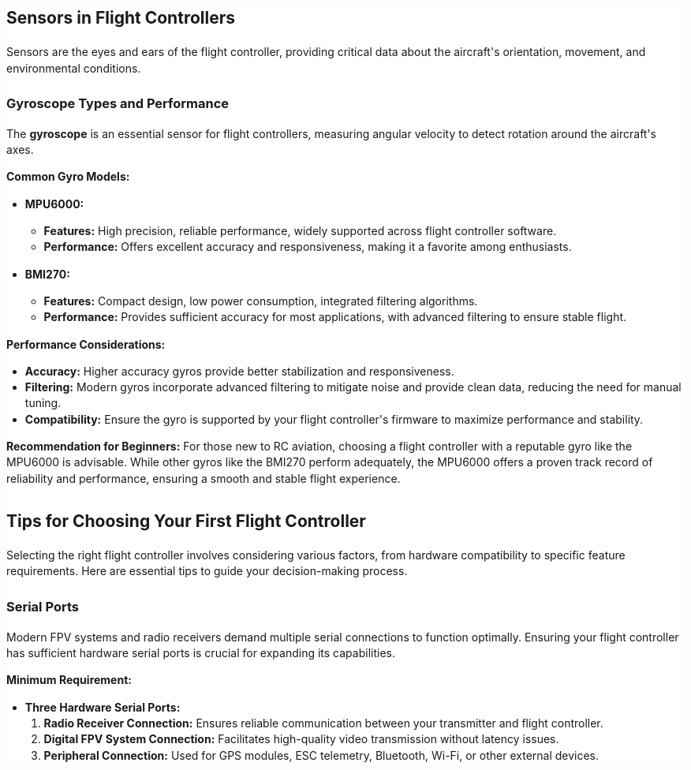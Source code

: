 ## Sensors in Flight Controllers

Sensors are the eyes and ears of the flight controller, providing critical data about the aircraft's orientation, movement, and environmental conditions.

### Gyroscope Types and Performance

The **gyroscope** is an essential sensor for flight controllers, measuring angular velocity to detect rotation around the aircraft's axes.

**Common Gyro Models:**
- **MPU6000:**
  - **Features:** High precision, reliable performance, widely supported across flight controller software.
  - **Performance:** Offers excellent accuracy and responsiveness, making it a favorite among enthusiasts.
  
- **BMI270:**
  - **Features:** Compact design, low power consumption, integrated filtering algorithms.
  - **Performance:** Provides sufficient accuracy for most applications, with advanced filtering to ensure stable flight.

**Performance Considerations:**
- **Accuracy:** Higher accuracy gyros provide better stabilization and responsiveness.
- **Filtering:** Modern gyros incorporate advanced filtering to mitigate noise and provide clean data, reducing the need for manual tuning.
- **Compatibility:** Ensure the gyro is supported by your flight controller's firmware to maximize performance and stability.

**Recommendation for Beginners:**
For those new to RC aviation, choosing a flight controller with a reputable gyro like the MPU6000 is advisable. While other gyros like the BMI270 perform adequately, the MPU6000 offers a proven track record of reliability and performance, ensuring a smooth and stable flight experience.

## Tips for Choosing Your First Flight Controller

Selecting the right flight controller involves considering various factors, from hardware compatibility to specific feature requirements. Here are essential tips to guide your decision-making process.

### Serial Ports

Modern FPV systems and radio receivers demand multiple serial connections to function optimally. Ensuring your flight controller has sufficient hardware serial ports is crucial for expanding its capabilities.

**Minimum Requirement:**
- **Three Hardware Serial Ports:**
  1. **Radio Receiver Connection:** Ensures reliable communication between your transmitter and flight controller.
  2. **Digital FPV System Connection:** Facilitates high-quality video transmission without latency issues.
  3. **Peripheral Connection:** Used for GPS modules, ESC telemetry, Bluetooth, Wi-Fi, or other external devices.
